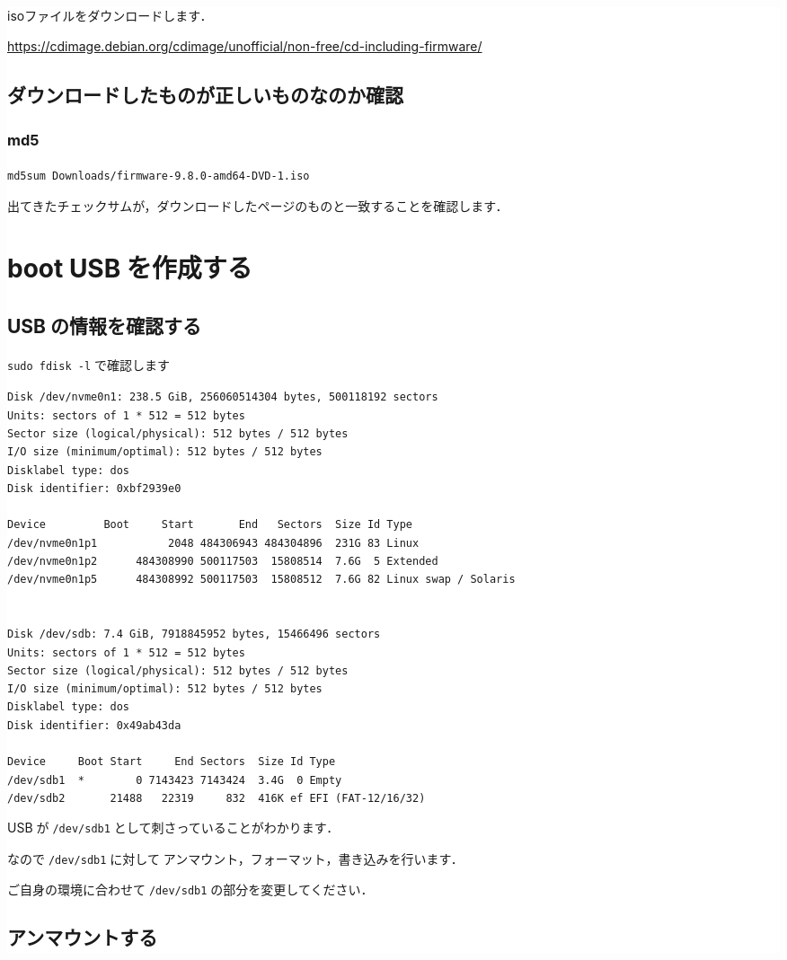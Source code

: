isoファイルをダウンロードします．

https://cdimage.debian.org/cdimage/unofficial/non-free/cd-including-firmware/

## ダウンロードしたものが正しいものなのか確認

### md5

```
md5sum Downloads/firmware-9.8.0-amd64-DVD-1.iso
```

出てきたチェックサムが，ダウンロードしたページのものと一致することを確認します．

# boot USB を作成する

## USB の情報を確認する

`sudo fdisk -l` で確認します

```
Disk /dev/nvme0n1: 238.5 GiB, 256060514304 bytes, 500118192 sectors
Units: sectors of 1 * 512 = 512 bytes
Sector size (logical/physical): 512 bytes / 512 bytes
I/O size (minimum/optimal): 512 bytes / 512 bytes
Disklabel type: dos
Disk identifier: 0xbf2939e0

Device         Boot     Start       End   Sectors  Size Id Type
/dev/nvme0n1p1           2048 484306943 484304896  231G 83 Linux
/dev/nvme0n1p2      484308990 500117503  15808514  7.6G  5 Extended
/dev/nvme0n1p5      484308992 500117503  15808512  7.6G 82 Linux swap / Solaris


Disk /dev/sdb: 7.4 GiB, 7918845952 bytes, 15466496 sectors
Units: sectors of 1 * 512 = 512 bytes
Sector size (logical/physical): 512 bytes / 512 bytes
I/O size (minimum/optimal): 512 bytes / 512 bytes
Disklabel type: dos
Disk identifier: 0x49ab43da

Device     Boot Start     End Sectors  Size Id Type
/dev/sdb1  *        0 7143423 7143424  3.4G  0 Empty
/dev/sdb2       21488   22319     832  416K ef EFI (FAT-12/16/32)
```

USB が `/dev/sdb1` として刺さっていることがわかります．

なので `/dev/sdb1` に対して アンマウント，フォーマット，書き込みを行います．

ご自身の環境に合わせて `/dev/sdb1` の部分を変更してください．

## アンマウントする
